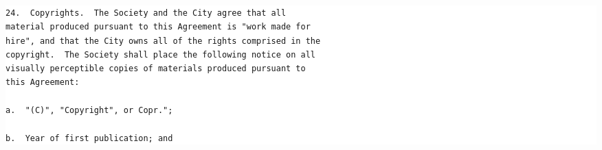     24.  Copyrights.  The Society and the City agree that all  
    material produced pursuant to this Agreement is "work made for  
    hire", and that the City owns all of the rights comprised in the  
    copyright.  The Society shall place the following notice on all  
    visually perceptible copies of materials produced pursuant to  
    this Agreement:  
  
    a.  "(C)", "Copyright", or Copr.";  
  
    b.  Year of first publication; and  
